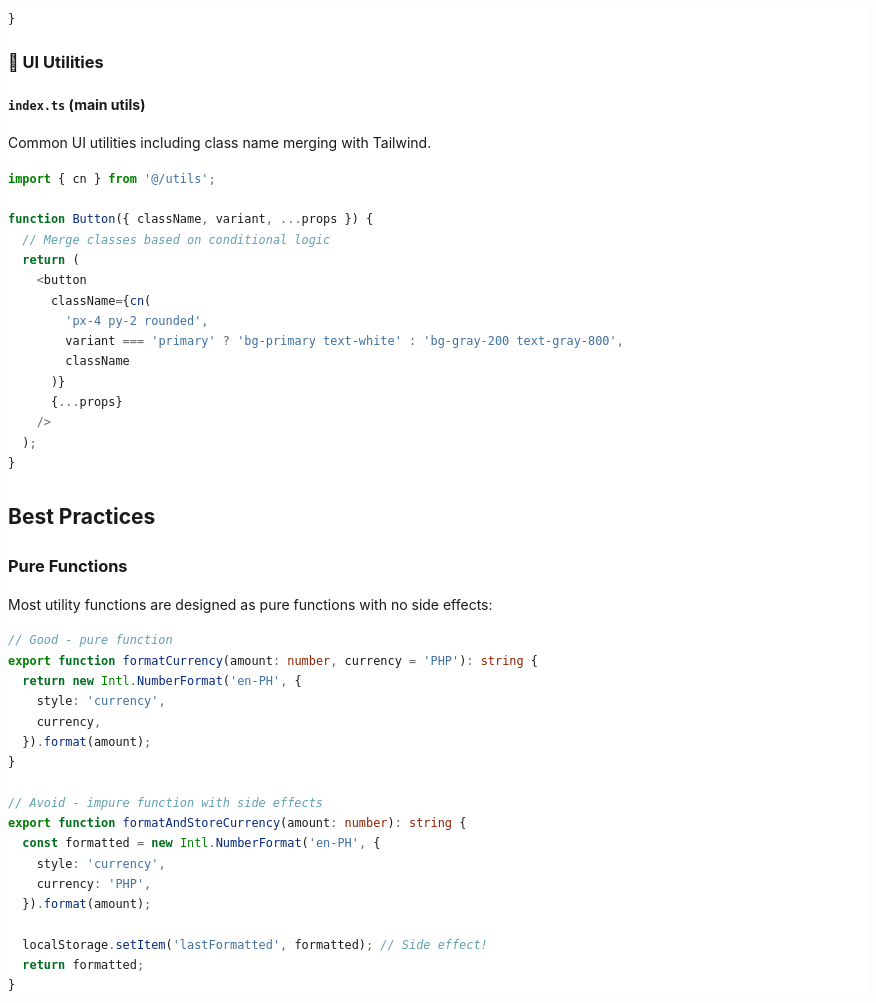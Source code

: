 ```typescript
}
```

### 🎨 UI Utilities

#### `index.ts` (main utils)

Common UI utilities including class name merging with Tailwind.

```typescript
import { cn } from '@/utils';

function Button({ className, variant, ...props }) {
  // Merge classes based on conditional logic
  return (
    <button
      className={cn(
        'px-4 py-2 rounded',
        variant === 'primary' ? 'bg-primary text-white' : 'bg-gray-200 text-gray-800',
        className
      )}
      {...props}
    />
  );
}
```

## Best Practices

### Pure Functions

Most utility functions are designed as pure functions with no side effects:

```typescript
// Good - pure function
export function formatCurrency(amount: number, currency = 'PHP'): string {
  return new Intl.NumberFormat('en-PH', {
    style: 'currency',
    currency,
  }).format(amount);
}

// Avoid - impure function with side effects
export function formatAndStoreCurrency(amount: number): string {
  const formatted = new Intl.NumberFormat('en-PH', {
    style: 'currency',
    currency: 'PHP',
  }).format(amount);
  
  localStorage.setItem('lastFormatted', formatted); // Side effect!
  return formatted;
}
```
